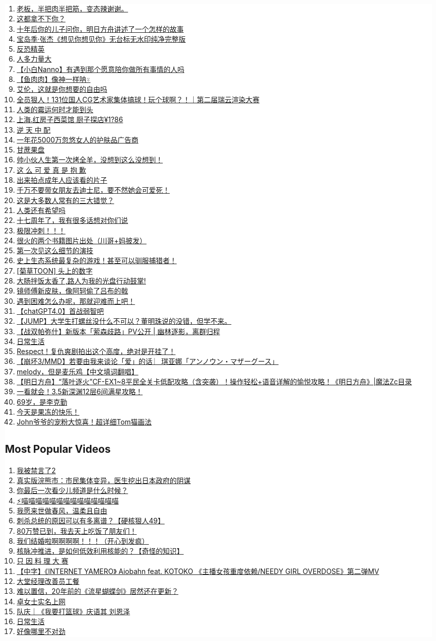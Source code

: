 1. [老板，半把肉半把筋，变态辣谢谢。](https://www.bilibili.com/video/BV1Wo4y1z7kt)
1. [这都拿不下你？](https://www.bilibili.com/video/BV1eX4y1S76n)
1. [十年后你的儿子问你，明日方舟讲述了一个怎样的故事](https://www.bilibili.com/video/BV1pT411k7uA)
1. [宝岛季·张杰《想见你想见你》无台标无水印纯净完整版](https://www.bilibili.com/video/BV1iv4y177cq)
1. [反恐精英](https://www.bilibili.com/video/BV1JL411o769)
1. [人多力量大](https://www.bilibili.com/video/BV1Xx4y1A7UM)
1. [【小白Nanno】有遇到那个愿意陪你做所有事情的人吗](https://www.bilibili.com/video/BV1bk4y1b7J4)
1. [【鱼肉肉】像神一样呐⍤](https://www.bilibili.com/video/BV1m24y1M73V)
1. [艾伦，这就是你想要的自由吗](https://www.bilibili.com/video/BV1MM4y1k7f2)
1. [全员狠人！131位国人CG艺术家集体搞球！玩个球啊？！｜第二届瑞云渲染大赛](https://www.bilibili.com/video/BV1hv4y177kk)
1. [人类的霉运何时才能到头](https://www.bilibili.com/video/BV1Rc41177dK)
1. [上海.红房子西菜馆 厨子探店¥1?86](https://www.bilibili.com/video/BV1A24y1t7JP)
1. [逆   天  中  配](https://www.bilibili.com/video/BV1s24y1t7SS)
1. [一年花5000万忽悠女人的护肤品广告商](https://www.bilibili.com/video/BV1Qs4y1G7U3)
1. [甘蔗果盘](https://www.bilibili.com/video/BV1sx4y1K7uk)
1. [帅小伙人生第一次烤全羊，没想到这么没想到！](https://www.bilibili.com/video/BV1Q24y1M7G2)
1. [这 么 可 爱 真 是 抱 歉](https://www.bilibili.com/video/BV1yL411o7UK)
1. [出来拍点成年人应该看的片子](https://www.bilibili.com/video/BV1wg4y1t7Pg)
1. [千万不要带女朋友去迪士尼，要不然她会可爱死！](https://www.bilibili.com/video/BV1gL411C7vU)
1. [这是大多数人常有的三大错觉？](https://www.bilibili.com/video/BV1zP411Z7Zh)
1. [人类还有希望吗](https://www.bilibili.com/video/BV1vs4y1G7aY)
1. [十七周年了，我有很多话想对你们说](https://www.bilibili.com/video/BV1vM411W7uS)
1. [极限冲刺！！！](https://www.bilibili.com/video/BV1so4y1B7Ab)
1. [很火的两个书籍图片出处（川哥+妈披发）](https://www.bilibili.com/video/BV17b411f7MK)
1. [第一次见这么细节的演技](https://www.bilibili.com/video/BV1Bv4y177KT)
1. [史上生态系统最复杂的游戏！甚至可以驯服捕猎者！](https://www.bilibili.com/video/BV1CM411p721)
1. [[菊草TOON] 头上的数字](https://www.bilibili.com/video/BV1d24y1M7eA)
1. [大肠拌饭太香了,路人为我的光盘行动鼓掌!](https://www.bilibili.com/video/BV1524y1u7nq)
1. [镜师傅新皮肤，像阿轲偷了吕布的戟](https://www.bilibili.com/video/BV1b54y1T7ag)
1. [遇到困难怎么办呢，那就迎难而上吧！](https://www.bilibili.com/video/BV1BN411c7x5)
1. [【chatGPT4.0】首战弱智吧](https://www.bilibili.com/video/BV1e24y1u7My)
1. [【JUMP】大学生打螺丝没什么不可以？董明珠说的没错，但学不来。](https://www.bilibili.com/video/BV1XL411k7AS)
1. [【战双帕弥什】新版本「萦森歧路」PV公开 | 幽林逐影，离群归程](https://www.bilibili.com/video/BV1V8411F7PU)
1. [日常生活](https://www.bilibili.com/video/BV15b411Z7eG)
1. [Respect！复仇爽剧拍出这个高度，绝对是开挂了！](https://www.bilibili.com/video/BV1zM4y1z7fi)
1. [【崩坏3/MMD】若要由我来谈论「爱」的话 ︳琪亚娜「アンノウン・マザーグース」](https://www.bilibili.com/video/BV1A8411F7pU)
1. [melody，但是麦乐鸡【中文填词翻唱】](https://www.bilibili.com/video/BV1Tx4y1P7NZ)
1. [【明日方舟】“落叶逐火”CF-EX1~8平民全关卡低配攻略（含突袭）！操作轻松+语音详解的愉悦攻略！《明日方舟》|魔法Zc目录](https://www.bilibili.com/video/BV1pY411z7YC)
1. [一看就会！3.5新深渊12层6间满星攻略！](https://www.bilibili.com/video/BV1Nk4y187Hk)
1. [69岁，是李克勤](https://www.bilibili.com/video/BV1Rc41177d4)
1. [今天是果冻的快乐！](https://www.bilibili.com/video/BV1QL411y7sG)
1. [John爷爷的宠粉大惊喜！超详细Tom猫画法](https://www.bilibili.com/video/BV1hk4y1h7X3)

## Most Popular Videos
1. [我被禁言了2](https://www.bilibili.com/video/BV1n24y1u7WR)
1. [真实版浣熊市：市民集体变异，医生挖出日本政府的阴谋](https://www.bilibili.com/video/BV1bb411Z7AY)
1. [你最后一次看少儿频道是什么时候？](https://www.bilibili.com/video/BV1984y1A7Dg)
1. [⚡喵喵喵喵喵喵喵喵喵喵喵喵喵喵](https://www.bilibili.com/video/BV1wg4y1t7j6)
1. [我愿来世做春风，温柔且自由](https://www.bilibili.com/video/BV1hv4y1775L)
1. [刺杀总统的原因可以有多离谱？【硬核狠人49】](https://www.bilibili.com/video/BV1g24y1u7Yw)
1. [80万赞已到，我去天上吃饭了朋友们！](https://www.bilibili.com/video/BV1dx4y1A7P3)
1. [我们结婚啦啊啊啊啊！！！（开心到发疯）](https://www.bilibili.com/video/BV1jb411Z7dU)
1. [核脉冲推进，是如何低效利用核能的？【奇怪的知识】](https://www.bilibili.com/video/BV1354y1T7E3)
1. [只  因  料  理  大  赛](https://www.bilibili.com/video/BV1T94y1F7qi)
1. [【中字】《INTERNET YAMERO》 Aiobahn feat. KOTOKO 《主播女孩重度依赖/NEEDY GIRL OVERDOSE》第二弹MV](https://www.bilibili.com/video/BV1jk4y187UA)
1. [大堂经理改善员工餐](https://www.bilibili.com/video/BV1Nb411Z7Nn)
1. [难以置信，20年前的《流星蝴蝶剑》居然还在更新？](https://www.bilibili.com/video/BV1f24y1s7XK)
1. [卓女士实名上网](https://www.bilibili.com/video/BV1WT411r7F5)
1. [队庆｜《我要打篮球》庆语其 刘恩泽](https://www.bilibili.com/video/BV1k84y1A7Gy)
1. [日常生活](https://www.bilibili.com/video/BV15b411Z7eG)
1. [好像哪里不对劲](https://www.bilibili.com/video/BV1AM4y1k7xR)